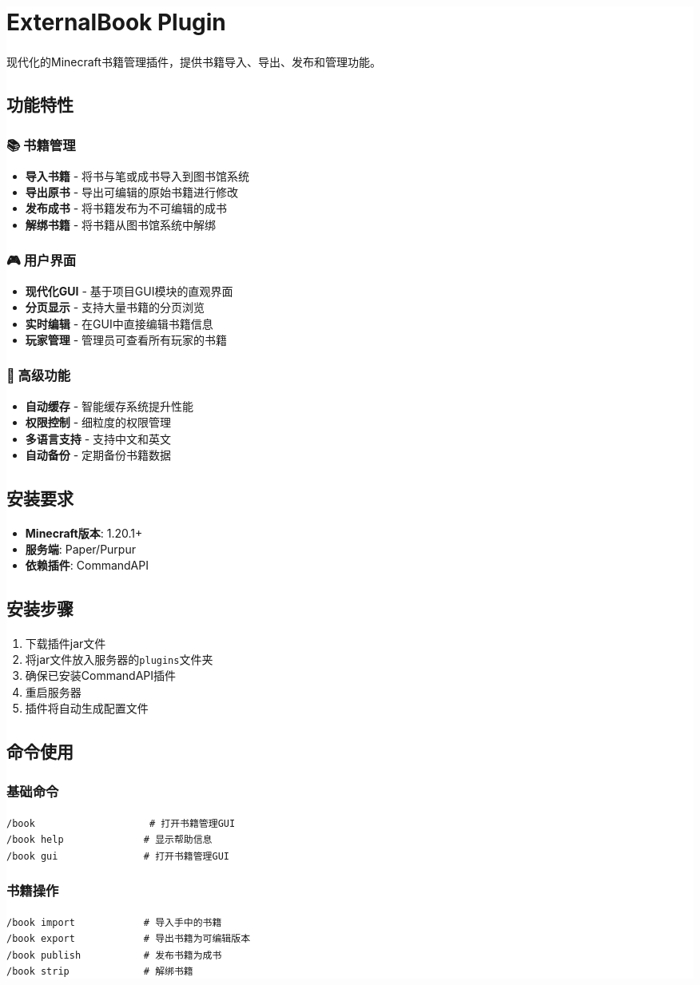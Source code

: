 # ExternalBook Plugin

现代化的Minecraft书籍管理插件，提供书籍导入、导出、发布和管理功能。

## 功能特性

### 📚 书籍管理
- **导入书籍** - 将书与笔或成书导入到图书馆系统
- **导出原书** - 导出可编辑的原始书籍进行修改
- **发布成书** - 将书籍发布为不可编辑的成书
- **解绑书籍** - 将书籍从图书馆系统中解绑

### 🎮 用户界面
- **现代化GUI** - 基于项目GUI模块的直观界面
- **分页显示** - 支持大量书籍的分页浏览
- **实时编辑** - 在GUI中直接编辑书籍信息
- **玩家管理** - 管理员可查看所有玩家的书籍

### 🔧 高级功能
- **自动缓存** - 智能缓存系统提升性能
- **权限控制** - 细粒度的权限管理
- **多语言支持** - 支持中文和英文
- **自动备份** - 定期备份书籍数据

## 安装要求

- **Minecraft版本**: 1.20.1+
- **服务端**: Paper/Purpur
- **依赖插件**: CommandAPI

## 安装步骤

1. 下载插件jar文件
2. 将jar文件放入服务器的`plugins`文件夹
3. 确保已安装CommandAPI插件
4. 重启服务器
5. 插件将自动生成配置文件

## 命令使用

### 基础命令
```
/book                    # 打开书籍管理GUI
/book help              # 显示帮助信息
/book gui               # 打开书籍管理GUI
```

### 书籍操作
```
/book import            # 导入手中的书籍
/book export            # 导出书籍为可编辑版本
/book publish           # 发布书籍为成书
/book strip             # 解绑书籍
```

